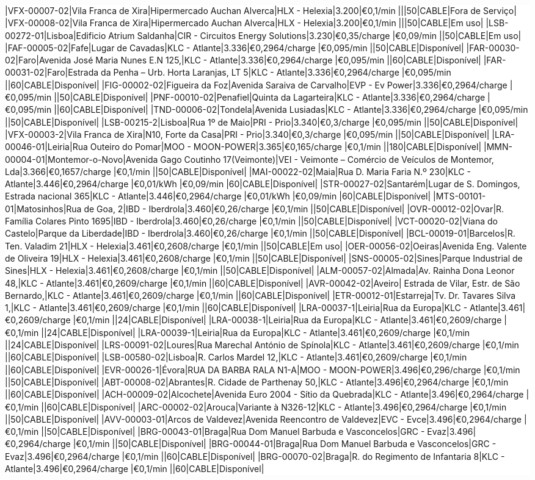 |VFX-00007-02|Vila Franca de Xira|Hipermercado Auchan Alverca|HLX - Helexia|3.200|€0,1/min |||50|CABLE|Fora de Serviço|
|VFX-00008-02|Vila Franca de Xira|Hipermercado Auchan Alverca|HLX - Helexia|3.200|€0,1/min |||50|CABLE|Em uso|
|LSB-00272-01|Lisboa|Edificio Atrium Saldanha|CIR - Circuitos Energy Solutions|3.230|€0,35/charge |€0,09/min ||50|CABLE|Em uso|
|FAF-00005-02|Fafe|Lugar de Cavadas|KLC - Atlante|3.336|€0,2964/charge |€0,095/min ||50|CABLE|Disponível|
|FAR-00030-02|Faro|Avenida José Maria Nunes E.N 125,|KLC - Atlante|3.336|€0,2964/charge |€0,095/min ||60|CABLE|Disponível|
|FAR-00031-02|Faro|Estrada da Penha – Urb. Horta Laranjas, LT 5|KLC - Atlante|3.336|€0,2964/charge |€0,095/min ||60|CABLE|Disponível|
|FIG-00002-02|Figueira da Foz|Avenida Saraiva de Carvalho|EVP - Ev Power|3.336|€0,2964/charge |€0,095/min ||50|CABLE|Disponível|
|PNF-00010-02|Penafiel|Quinta da Lagarteira|KLC - Atlante|3.336|€0,2964/charge |€0,095/min ||60|CABLE|Disponível|
|TND-00006-02|Tondela|Avenida Lusiadas|KLC - Atlante|3.336|€0,2964/charge |€0,095/min ||50|CABLE|Disponível|
|LSB-00215-2|Lisboa|Rua 1º de Maio|PRI - Prio|3.340|€0,3/charge |€0,095/min ||50|CABLE|Disponível|
|VFX-00003-2|Vila Franca de Xira|N10, Forte da Casa|PRI - Prio|3.340|€0,3/charge |€0,095/min ||50|CABLE|Disponível|
|LRA-00046-01|Leiria|Rua Outeiro do Pomar|MOO - MOON-POWER|3.365|€0,165/charge |€0,1/min ||180|CABLE|Disponível|
|MMN-00004-01|Montemor-o-Novo|Avenida Gago Coutinho 17(Veimonte)|VEI - Veimonte – Comércio de Veículos de Montemor, Lda|3.366|€0,1657/charge |€0,1/min ||50|CABLE|Disponível|
|MAI-00022-02|Maia|Rua D. Maria Faria N.º 230|KLC - Atlante|3.446|€0,2964/charge |€0,01/kWh |€0,09/min |60|CABLE|Disponível|
|STR-00027-02|Santarém|Lugar de S. Domingos, Estrada nacional 365|KLC - Atlante|3.446|€0,2964/charge |€0,01/kWh |€0,09/min |60|CABLE|Disponível|
|MTS-00101-01|Matosinhos|Rua de Goa, 2|IBD - Iberdrola|3.460|€0,26/charge |€0,1/min ||50|CABLE|Disponível|
|OVR-00012-02|Ovar|R. Família Colares Pinto 1695|IBD - Iberdrola|3.460|€0,26/charge |€0,1/min ||50|CABLE|Disponível|
|VCT-00020-02|Viana do Castelo|Parque da Liberdade|IBD - Iberdrola|3.460|€0,26/charge |€0,1/min ||50|CABLE|Disponível|
|BCL-00019-01|Barcelos|R. Ten. Valadim 21|HLX - Helexia|3.461|€0,2608/charge |€0,1/min ||50|CABLE|Em uso|
|OER-00056-02|Oeiras|Avenida Eng. Valente de Oliveira 19|HLX - Helexia|3.461|€0,2608/charge |€0,1/min ||50|CABLE|Disponível|
|SNS-00005-02|Sines|Parque Industrial de Sines|HLX - Helexia|3.461|€0,2608/charge |€0,1/min ||50|CABLE|Disponível|
|ALM-00057-02|Almada|Av. Rainha Dona Leonor 48,|KLC - Atlante|3.461|€0,2609/charge |€0,1/min ||60|CABLE|Disponível|
|AVR-00042-02|Aveiro| Estrada de Vilar, Estr. de São Bernardo,|KLC - Atlante|3.461|€0,2609/charge |€0,1/min ||60|CABLE|Disponível|
|ETR-00012-01|Estarreja|Tv. Dr. Tavares Silva 1,|KLC - Atlante|3.461|€0,2609/charge |€0,1/min ||60|CABLE|Disponível|
|LRA-00037-1|Leiria|Rua da Europa|KLC - Atlante|3.461|€0,2609/charge |€0,1/min ||24|CABLE|Disponível|
|LRA-00038-1|Leiria|Rua da Europa|KLC - Atlante|3.461|€0,2609/charge |€0,1/min ||24|CABLE|Disponível|
|LRA-00039-1|Leiria|Rua da Europa|KLC - Atlante|3.461|€0,2609/charge |€0,1/min ||24|CABLE|Disponível|
|LRS-00091-02|Loures|Rua Marechal António de Spínola|KLC - Atlante|3.461|€0,2609/charge |€0,1/min ||60|CABLE|Disponível|
|LSB-00580-02|Lisboa|R. Carlos Mardel 12,|KLC - Atlante|3.461|€0,2609/charge |€0,1/min ||60|CABLE|Disponível|
|EVR-00026-1|Évora|RUA DA BARBA RALA N1-A|MOO - MOON-POWER|3.496|€0,296/charge |€0,1/min ||50|CABLE|Disponível|
|ABT-00008-02|Abrantes|R. Cidade de Parthenay 50,|KLC - Atlante|3.496|€0,2964/charge |€0,1/min ||60|CABLE|Disponível|
|ACH-00009-02|Alcochete|Avenida Euro 2004 - Sítio da Quebrada|KLC - Atlante|3.496|€0,2964/charge |€0,1/min ||60|CABLE|Disponível|
|ARC-00002-02|Arouca|Variante à N326-12|KLC - Atlante|3.496|€0,2964/charge |€0,1/min ||50|CABLE|Disponível|
|AVV-00003-01|Arcos de Valdevez|Avenida Reencontro de Valdevez|EVC - Evce|3.496|€0,2964/charge |€0,1/min ||50|CABLE|Disponível|
|BRG-00043-01|Braga|Rua Dom Manuel Barbuda e Vasconcelos|GRC - Evaz|3.496|€0,2964/charge |€0,1/min ||50|CABLE|Disponível|
|BRG-00044-01|Braga|Rua Dom Manuel Barbuda e Vasconcelos|GRC - Evaz|3.496|€0,2964/charge |€0,1/min ||60|CABLE|Disponível|
|BRG-00070-02|Braga|R. do Regimento de Infantaria 8|KLC - Atlante|3.496|€0,2964/charge |€0,1/min ||60|CABLE|Disponível|